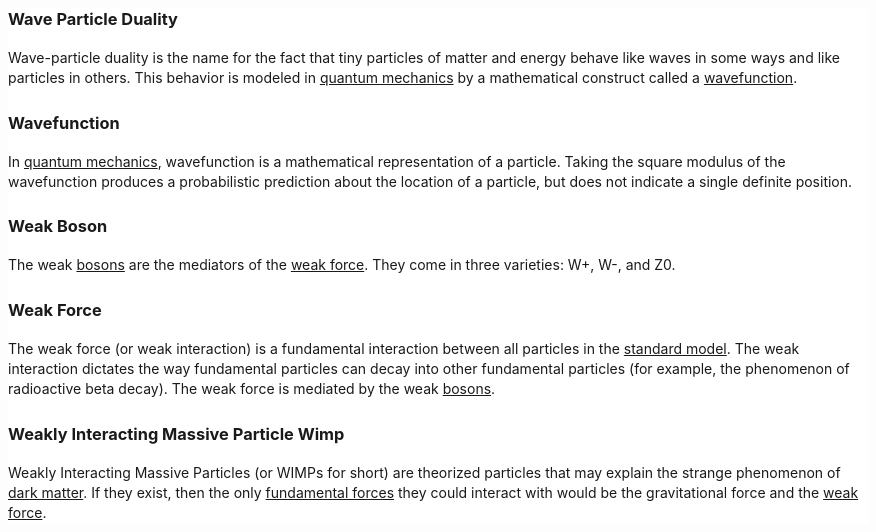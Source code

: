 ### Wave Particle Duality

Wave-particle duality is the name for the fact that tiny particles of matter and energy behave like waves in some ways and like particles in others. This behavior is modeled in [quantum mechanics](#quantum-mechanics) by a mathematical construct called a [wavefunction](#wavefunction).

### Wavefunction

In [quantum mechanics](#quantum-mechanics), wavefunction is a mathematical representation of a particle. Taking the square modulus of the wavefunction produces a probabilistic prediction about the location of a particle, but does not indicate a single definite position.

### Weak Boson

The weak [bosons](#boson) are the mediators of the [weak force](#weak-force). They come in three varieties: W+, W-, and Z0.

### Weak Force

The weak force (or weak interaction) is a fundamental interaction between all particles in the [standard model](#standard-model). The weak interaction dictates the way fundamental particles can decay into other fundamental particles (for example, the phenomenon of radioactive beta decay). The weak force is mediated by the weak [bosons](#boson).

### Weakly Interacting Massive Particle Wimp

Weakly Interacting Massive Particles (or WIMPs for short) are theorized particles that may explain the strange phenomenon of [dark matter](#dark-matter). If they exist, then the only [fundamental forces](#fundamental-forces) they could interact with would be the gravitational force and the [weak force](#weak-force).